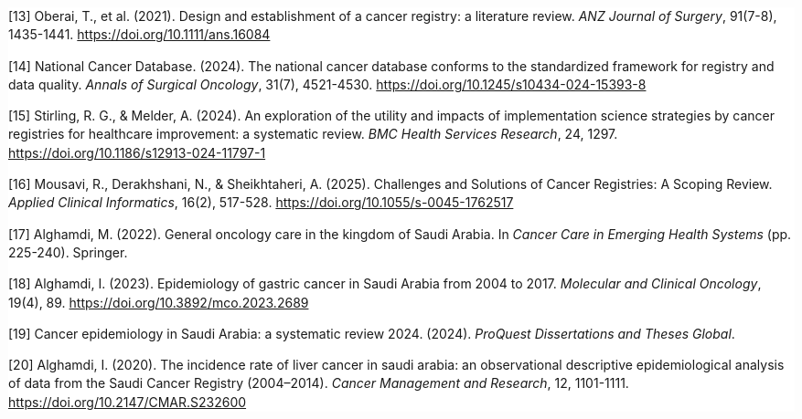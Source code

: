 
[13] Oberai, T., et al. (2021). Design and establishment of a cancer registry: a literature review. *ANZ Journal of Surgery*, 91(7-8), 1435-1441. https://doi.org/10.1111/ans.16084


[14] National Cancer Database. (2024). The national cancer database conforms to the standardized framework for registry and data quality. *Annals of Surgical Oncology*, 31(7), 4521-4530. https://doi.org/10.1245/s10434-024-15393-8


[15] Stirling, R. G., & Melder, A. (2024). An exploration of the utility and impacts of implementation science strategies by cancer registries for healthcare improvement: a systematic review. *BMC Health Services Research*, 24, 1297. https://doi.org/10.1186/s12913-024-11797-1


[16] Mousavi, R., Derakhshani, N., & Sheikhtaheri, A. (2025). Challenges and Solutions of Cancer Registries: A Scoping Review. *Applied Clinical Informatics*, 16(2), 517-528. https://doi.org/10.1055/s-0045-1762517


[17] Alghamdi, M. (2022). General oncology care in the kingdom of Saudi Arabia. In *Cancer Care in Emerging Health Systems* (pp. 225-240). Springer.


[18] Alghamdi, I. (2023). Epidemiology of gastric cancer in Saudi Arabia from 2004 to 2017. *Molecular and Clinical Oncology*, 19(4), 89. https://doi.org/10.3892/mco.2023.2689


[19] Cancer epidemiology in Saudi Arabia: a systematic review 2024. (2024). *ProQuest Dissertations and Theses Global*.


[20] Alghamdi, I. (2020). The incidence rate of liver cancer in saudi arabia: an observational descriptive epidemiological analysis of data from the Saudi Cancer Registry (2004–2014). *Cancer Management and Research*, 12, 1101-1111. https://doi.org/10.2147/CMAR.S232600